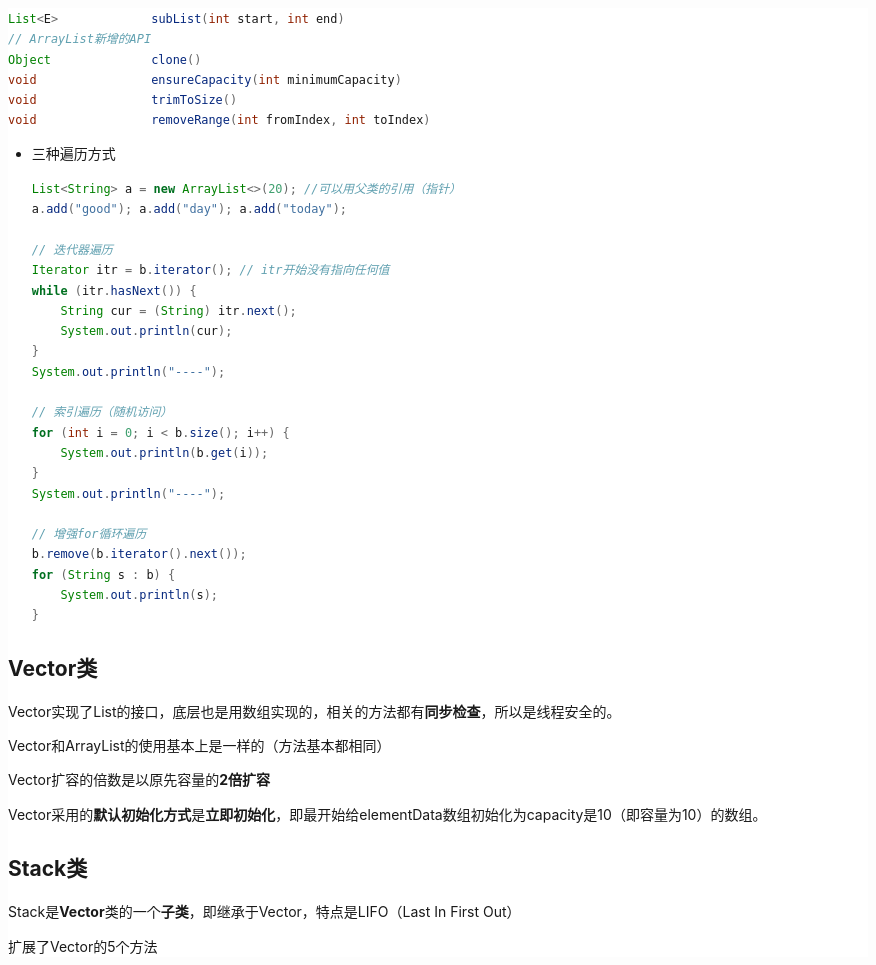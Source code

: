   ```java
  List<E>             subList(int start, int end)
  // ArrayList新增的API
  Object              clone()
  void                ensureCapacity(int minimumCapacity)
  void                trimToSize()
  void                removeRange(int fromIndex, int toIndex)
  ```

- 三种遍历方式

  ```java
  List<String> a = new ArrayList<>(20); //可以用父类的引用（指针）
  a.add("good"); a.add("day"); a.add("today");
  
  // 迭代器遍历
  Iterator itr = b.iterator(); // itr开始没有指向任何值
  while (itr.hasNext()) {
      String cur = (String) itr.next();
      System.out.println(cur);
  }
  System.out.println("----");
  
  // 索引遍历（随机访问）
  for (int i = 0; i < b.size(); i++) {
      System.out.println(b.get(i));
  }
  System.out.println("----");
  
  // 增强for循环遍历
  b.remove(b.iterator().next());
  for (String s : b) {
      System.out.println(s);
  }
  ```



## Vector类

Vector实现了List的接口，底层也是用数组实现的，相关的方法都有**同步检查**，所以是线程安全的。

Vector和ArrayList的使用基本上是一样的（方法基本都相同）

Vector扩容的倍数是以原先容量的**2倍扩容**

Vector采用的**默认初始化方式**是**立即初始化**，即最开始给elementData数组初始化为capacity是10（即容量为10）的数组。



## Stack类

Stack是**Vector**类的一个**子类**，即继承于Vector，特点是LIFO（Last In First Out）

扩展了Vector的5个方法
